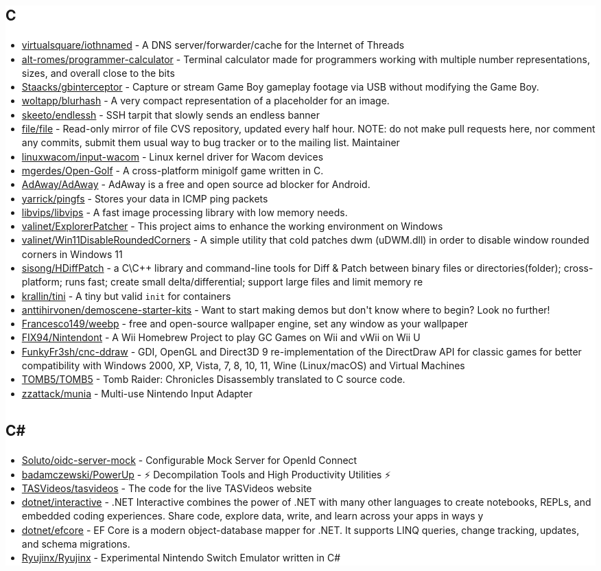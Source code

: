 ## C 

- [virtualsquare/iothnamed](https://github.com/virtualsquare/iothnamed) - A DNS server/forwarder/cache for the Internet of Threads
- [alt-romes/programmer-calculator](https://github.com/alt-romes/programmer-calculator) - Terminal calculator made for programmers working with multiple number representations, sizes, and overall close to the bits
- [Staacks/gbinterceptor](https://github.com/Staacks/gbinterceptor) - Capture or stream Game Boy gameplay footage via USB without modifying the Game Boy.
- [woltapp/blurhash](https://github.com/woltapp/blurhash) - A very compact representation of a placeholder for an image.
- [skeeto/endlessh](https://github.com/skeeto/endlessh) - SSH tarpit that slowly sends an endless banner
- [file/file](https://github.com/file/file) - Read-only mirror of file CVS repository, updated every half hour. NOTE: do not make pull requests here, nor comment any commits, submit them usual way to bug tracker or to the mailing list. Maintainer
- [linuxwacom/input-wacom](https://github.com/linuxwacom/input-wacom) - Linux kernel driver for Wacom devices
- [mgerdes/Open-Golf](https://github.com/mgerdes/Open-Golf) - A cross-platform minigolf game written in C.
- [AdAway/AdAway](https://github.com/AdAway/AdAway) - AdAway is a free and open source ad blocker for Android.
- [yarrick/pingfs](https://github.com/yarrick/pingfs) - Stores your data in ICMP ping packets
- [libvips/libvips](https://github.com/libvips/libvips) - A fast image processing library with low memory needs.
- [valinet/ExplorerPatcher](https://github.com/valinet/ExplorerPatcher) - This project aims to enhance the working environment on Windows
- [valinet/Win11DisableRoundedCorners](https://github.com/valinet/Win11DisableRoundedCorners) - A simple utility that cold patches dwm (uDWM.dll) in order to disable window rounded corners in Windows 11
- [sisong/HDiffPatch](https://github.com/sisong/HDiffPatch) - a C\C++ library and command-line tools for Diff & Patch between binary files or directories(folder); cross-platform; runs fast; create small delta/differential; support large files and limit memory re
- [krallin/tini](https://github.com/krallin/tini) - A tiny but valid `init` for containers
- [anttihirvonen/demoscene-starter-kits](https://github.com/anttihirvonen/demoscene-starter-kits) - Want to start making demos but don't know where to begin? Look no further!
- [Francesco149/weebp](https://github.com/Francesco149/weebp) - free and open-source wallpaper engine, set any window as your wallpaper
- [FIX94/Nintendont](https://github.com/FIX94/Nintendont) - A Wii Homebrew Project to play GC Games on Wii and vWii on Wii U
- [FunkyFr3sh/cnc-ddraw](https://github.com/FunkyFr3sh/cnc-ddraw) - GDI, OpenGL and Direct3D 9 re-implementation of the DirectDraw API for classic games for better compatibility with Windows 2000, XP, Vista, 7, 8, 10, 11, Wine (Linux/macOS) and Virtual Machines
- [TOMB5/TOMB5](https://github.com/TOMB5/TOMB5) - Tomb Raider: Chronicles Disassembly translated to C source code.
- [zzattack/munia](https://github.com/zzattack/munia) - Multi-use Nintendo Input Adapter

## C# # 

- [Soluto/oidc-server-mock](https://github.com/Soluto/oidc-server-mock) - Configurable Mock Server for OpenId Connect
- [badamczewski/PowerUp](https://github.com/badamczewski/PowerUp) - ⚡ Decompilation Tools and High Productivity Utilities ⚡
- [TASVideos/tasvideos](https://github.com/TASVideos/tasvideos) - The code for the live TASVideos website
- [dotnet/interactive](https://github.com/dotnet/interactive) - .NET Interactive combines the power of .NET with many other languages to create notebooks, REPLs, and embedded coding experiences. Share code, explore data, write, and learn across your apps in ways y
- [dotnet/efcore](https://github.com/dotnet/efcore) - EF Core is a modern object-database mapper for .NET. It supports LINQ queries, change tracking, updates, and schema migrations.
- [Ryujinx/Ryujinx](https://github.com/Ryujinx/Ryujinx) - Experimental Nintendo Switch Emulator written in C#